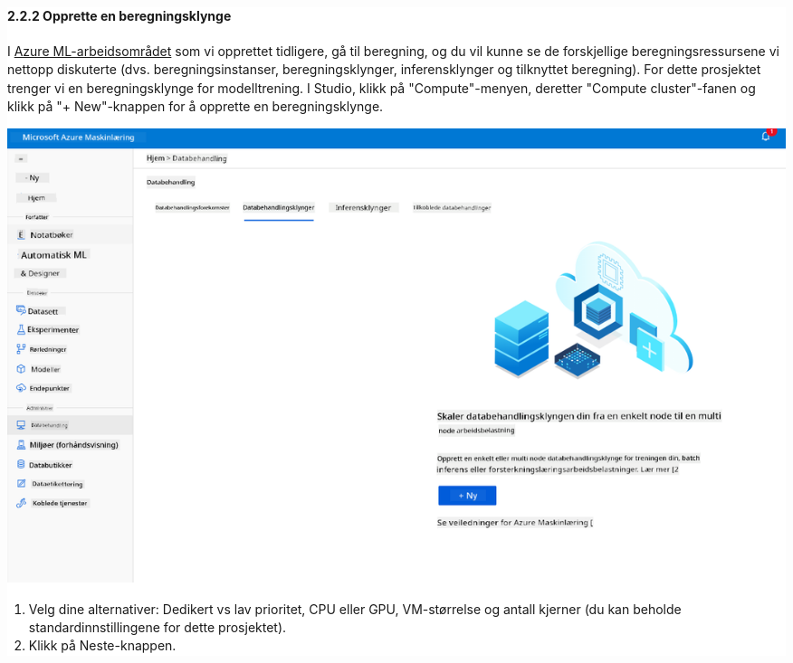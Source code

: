 #### 2.2.2 Opprette en beregningsklynge

I [Azure ML-arbeidsområdet](https://ml.azure.com/) som vi opprettet tidligere, gå til beregning, og du vil kunne se de forskjellige beregningsressursene vi nettopp diskuterte (dvs. beregningsinstanser, beregningsklynger, inferensklynger og tilknyttet beregning). For dette prosjektet trenger vi en beregningsklynge for modelltrening. I Studio, klikk på "Compute"-menyen, deretter "Compute cluster"-fanen og klikk på "+ New"-knappen for å opprette en beregningsklynge.

![22](../../../../translated_images/cluster-1.b78cb630bb543729b11f60c34d97110a263f8c27b516ba4dc47807b3cee5579f.no.png)

1. Velg dine alternativer: Dedikert vs lav prioritet, CPU eller GPU, VM-størrelse og antall kjerner (du kan beholde standardinnstillingene for dette prosjektet).
2. Klikk på Neste-knappen.

